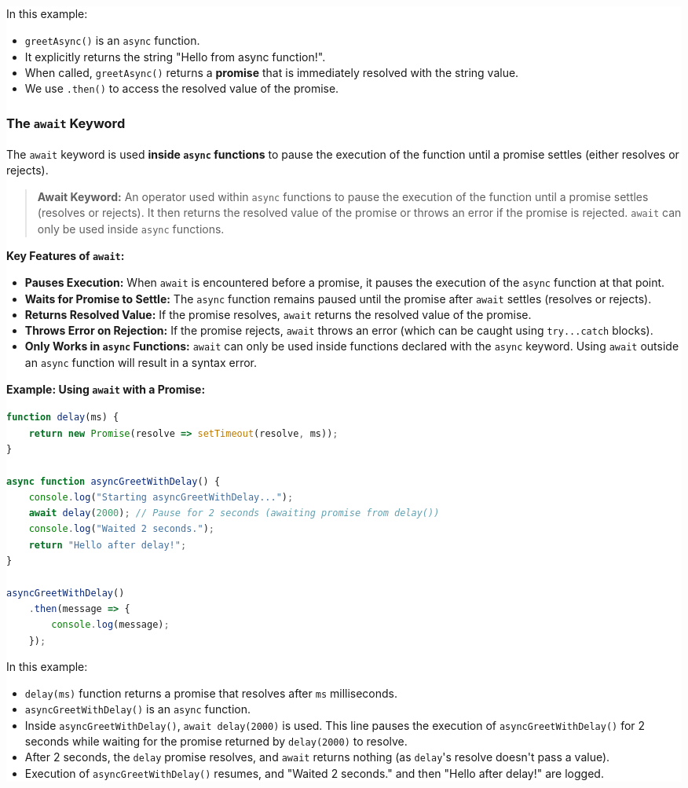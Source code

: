 In this example:

*   `greetAsync()` is an `async` function.
*   It explicitly returns the string "Hello from async function!".
*   When called, `greetAsync()` returns a **promise** that is immediately resolved with the string value.
*   We use `.then()` to access the resolved value of the promise.

### The `await` Keyword

The `await` keyword is used **inside `async` functions** to pause the execution of the function until a promise settles (either resolves or rejects).

> **Await Keyword:** An operator used within `async` functions to pause the execution of the function until a promise settles (resolves or rejects). It then returns the resolved value of the promise or throws an error if the promise is rejected. `await` can only be used inside `async` functions.

**Key Features of `await`:**

*   **Pauses Execution:** When `await` is encountered before a promise, it pauses the execution of the `async` function at that point.
*   **Waits for Promise to Settle:** The `async` function remains paused until the promise after `await` settles (resolves or rejects).
*   **Returns Resolved Value:** If the promise resolves, `await` returns the resolved value of the promise.
*   **Throws Error on Rejection:** If the promise rejects, `await` throws an error (which can be caught using `try...catch` blocks).
*   **Only Works in `async` Functions:** `await` can only be used inside functions declared with the `async` keyword. Using `await` outside an `async` function will result in a syntax error.

**Example: Using `await` with a Promise:**

```javascript
function delay(ms) {
    return new Promise(resolve => setTimeout(resolve, ms));
}

async function asyncGreetWithDelay() {
    console.log("Starting asyncGreetWithDelay...");
    await delay(2000); // Pause for 2 seconds (awaiting promise from delay())
    console.log("Waited 2 seconds.");
    return "Hello after delay!";
}

asyncGreetWithDelay()
    .then(message => {
        console.log(message);
    });
```

In this example:

*   `delay(ms)` function returns a promise that resolves after `ms` milliseconds.
*   `asyncGreetWithDelay()` is an `async` function.
*   Inside `asyncGreetWithDelay()`, `await delay(2000)` is used. This line pauses the execution of `asyncGreetWithDelay()` for 2 seconds while waiting for the promise returned by `delay(2000)` to resolve.
*   After 2 seconds, the `delay` promise resolves, and `await` returns nothing (as `delay`'s resolve doesn't pass a value).
*   Execution of `asyncGreetWithDelay()` resumes, and "Waited 2 seconds." and then "Hello after delay!" are logged.
